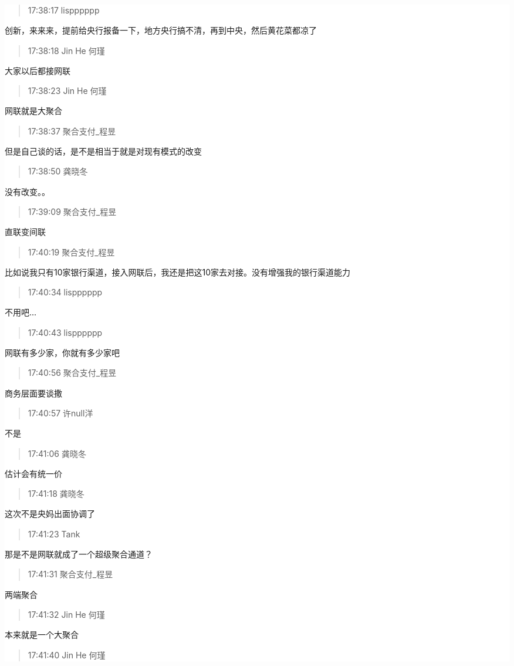 > 17:38:17  lispppppp  
   
创新，来来来，提前给央行报备一下，地方央行搞不清，再到中央，然后黄花菜都凉了  
   
> 17:38:18  Jin He 何瑾  
   
大家以后都接网联  
   
> 17:38:23  Jin He 何瑾  
   
网联就是大聚合  
   
> 17:38:37  聚合支付_程昱  
   
但是自己谈的话，是不是相当于就是对现有模式的改变  
   
> 17:38:50  龚晓冬  
   
没有改变。。  
   
> 17:39:09  聚合支付_程昱  
   
直联变间联  
   
> 17:40:19  聚合支付_程昱  
   
比如说我只有10家银行渠道，接入网联后，我还是把这10家去对接。没有增强我的银行渠道能力  
   
> 17:40:34  lispppppp  
   
不用吧...  
   
> 17:40:43  lispppppp  
   
网联有多少家，你就有多少家吧  
   
> 17:40:56  聚合支付_程昱  
   
商务层面要谈撒  
   
> 17:40:57  许null洋  
   
不是  
   
> 17:41:06  龚晓冬  
   
估计会有统一价  
   
> 17:41:18  龚晓冬  
   
这次不是央妈出面协调了  
   
> 17:41:23  Tank  
   
那是不是网联就成了一个超级聚合通道？  
   
> 17:41:31  聚合支付_程昱  
   
两端聚合  
   
> 17:41:32  Jin He 何瑾  
   
本来就是一个大聚合  
   
> 17:41:40  Jin He 何瑾  
   